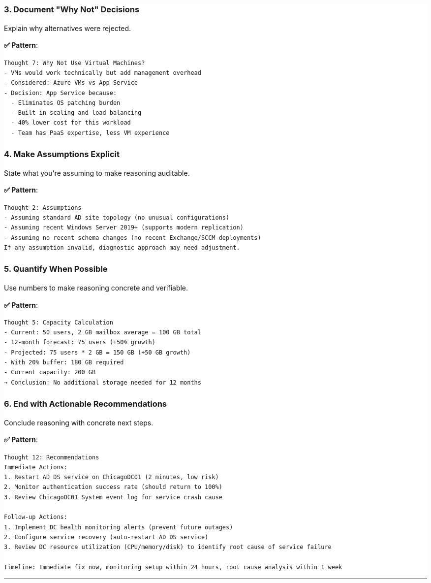 ### 3. Document "Why Not" Decisions
Explain why alternatives were rejected.

**✅ Pattern**:
```
Thought 7: Why Not Use Virtual Machines?
- VMs would work technically but add management overhead
- Considered: Azure VMs vs App Service
- Decision: App Service because:
  - Eliminates OS patching burden
  - Built-in scaling and load balancing
  - 40% lower cost for this workload
  - Team has PaaS expertise, less VM experience
```

### 4. Make Assumptions Explicit
State what you're assuming to make reasoning auditable.

**✅ Pattern**:
```
Thought 2: Assumptions
- Assuming standard AD site topology (no unusual configurations)
- Assuming recent Windows Server 2019+ (supports modern replication)
- Assuming no recent schema changes (no recent Exchange/SCCM deployments)
If any assumption invalid, diagnostic approach may need adjustment.
```

### 5. Quantify When Possible
Use numbers to make reasoning concrete and verifiable.

**✅ Pattern**:
```
Thought 5: Capacity Calculation
- Current: 50 users, 2 GB mailbox average = 100 GB total
- 12-month forecast: 75 users (+50% growth)
- Projected: 75 users * 2 GB = 150 GB (+50 GB growth)
- With 20% buffer: 180 GB required
- Current capacity: 200 GB
→ Conclusion: No additional storage needed for 12 months
```

### 6. End with Actionable Recommendations
Conclude reasoning with concrete next steps.

**✅ Pattern**:
```
Thought 12: Recommendations
Immediate Actions:
1. Restart AD DS service on ChicagoDC01 (2 minutes, low risk)
2. Monitor authentication success rate (should return to 100%)
3. Review ChicagoDC01 System event log for service crash cause

Follow-up Actions:
1. Implement DC health monitoring alerts (prevent future outages)
2. Configure service recovery (auto-restart AD DS service)
3. Review DC resource utilization (CPU/memory/disk) to identify root cause of service failure

Timeline: Immediate fix now, monitoring setup within 24 hours, root cause analysis within 1 week
```

---